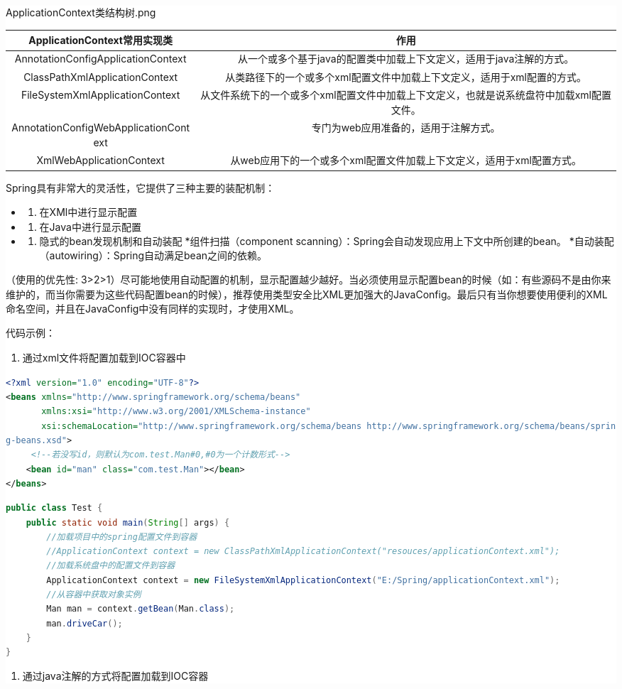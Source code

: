 ApplicationContext类结构树.png

|     ApplicationContext常用实现类      |                             作用                             |
| :-----------------------------------: | :----------------------------------------------------------: |
|  AnnotationConfigApplicationContext   | 从一个或多个基于java的配置类中加载上下文定义，适用于java注解的方式。 |
|    ClassPathXmlApplicationContext     | 从类路径下的一个或多个xml配置文件中加载上下文定义，适用于xml配置的方式。 |
|    FileSystemXmlApplicationContext    | 从文件系统下的一个或多个xml配置文件中加载上下文定义，也就是说系统盘符中加载xml配置文件。 |
| AnnotationConfigWebApplicationContext |            专门为web应用准备的，适用于注解方式。             |
|       XmlWebApplicationContext        | 从web应用下的一个或多个xml配置文件加载上下文定义，适用于xml配置方式。 |

Spring具有非常大的灵活性，它提供了三种主要的装配机制：

- 1. 在XMl中进行显示配置
- 1. 在Java中进行显示配置
- 1. 隐式的bean发现机制和自动装配
     *组件扫描（component scanning）：Spring会自动发现应用上下文中所创建的bean。
     *自动装配（autowiring）：Spring自动满足bean之间的依赖。

（使用的优先性: 3>2>1）尽可能地使用自动配置的机制，显示配置越少越好。当必须使用显示配置bean的时候（如：有些源码不是由你来维护的，而当你需要为这些代码配置bean的时候），推荐使用类型安全比XML更加强大的JavaConfig。最后只有当你想要使用便利的XML命名空间，并且在JavaConfig中没有同样的实现时，才使用XML。

代码示例：

1. 通过xml文件将配置加载到IOC容器中

```xml
<?xml version="1.0" encoding="UTF-8"?>
<beans xmlns="http://www.springframework.org/schema/beans"
       xmlns:xsi="http://www.w3.org/2001/XMLSchema-instance"
       xsi:schemaLocation="http://www.springframework.org/schema/beans http://www.springframework.org/schema/beans/spring-beans.xsd">
     <!--若没写id，则默认为com.test.Man#0,#0为一个计数形式-->
    <bean id="man" class="com.test.Man"></bean>
</beans>
```

```java
public class Test {
    public static void main(String[] args) {
        //加载项目中的spring配置文件到容器
        //ApplicationContext context = new ClassPathXmlApplicationContext("resouces/applicationContext.xml");
        //加载系统盘中的配置文件到容器
        ApplicationContext context = new FileSystemXmlApplicationContext("E:/Spring/applicationContext.xml");
        //从容器中获取对象实例
        Man man = context.getBean(Man.class);
        man.driveCar();
    }
}
```

1. 通过java注解的方式将配置加载到IOC容器
